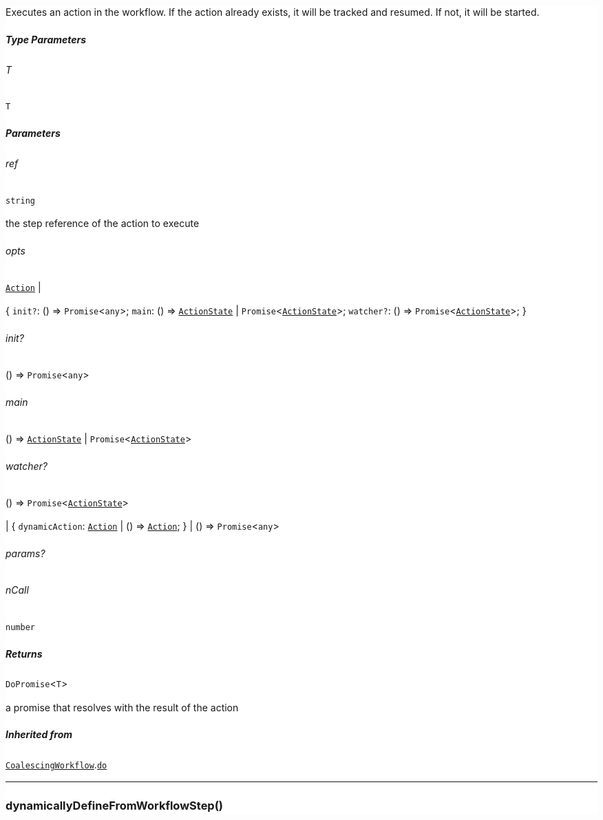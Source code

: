 Executes an action in the workflow.
If the action already exists, it will be tracked and resumed.
If not, it will be started.

##### Type Parameters

###### T

`T`

##### Parameters

###### ref

`string`

the step reference of the action to execute

###### opts

[`Action`](Action.md) |

\{ `init?`: () => `Promise`\<`any`\>; `main`: () => [`ActionState`](../enumerations/ActionState.md) \| `Promise`\<[`ActionState`](../enumerations/ActionState.md)\>; `watcher?`: () => `Promise`\<[`ActionState`](../enumerations/ActionState.md)\>; \}

###### init?

() => `Promise`\<`any`\>

###### main

() => [`ActionState`](../enumerations/ActionState.md) \| `Promise`\<[`ActionState`](../enumerations/ActionState.md)\>

###### watcher?

() => `Promise`\<[`ActionState`](../enumerations/ActionState.md)\>

| \{ `dynamicAction`: [`Action`](Action.md) \| () => [`Action`](Action.md); \} | () => `Promise`\<`any`\>

###### params?

###### nCall

`number`

##### Returns

`DoPromise`\<`T`\>

a promise that resolves with the result of the action

##### Inherited from

[`CoalescingWorkflow`](CoalescingWorkflow.md).[`do`](CoalescingWorkflow.md#do)

***

### dynamicallyDefineFromWorkflowStep()
